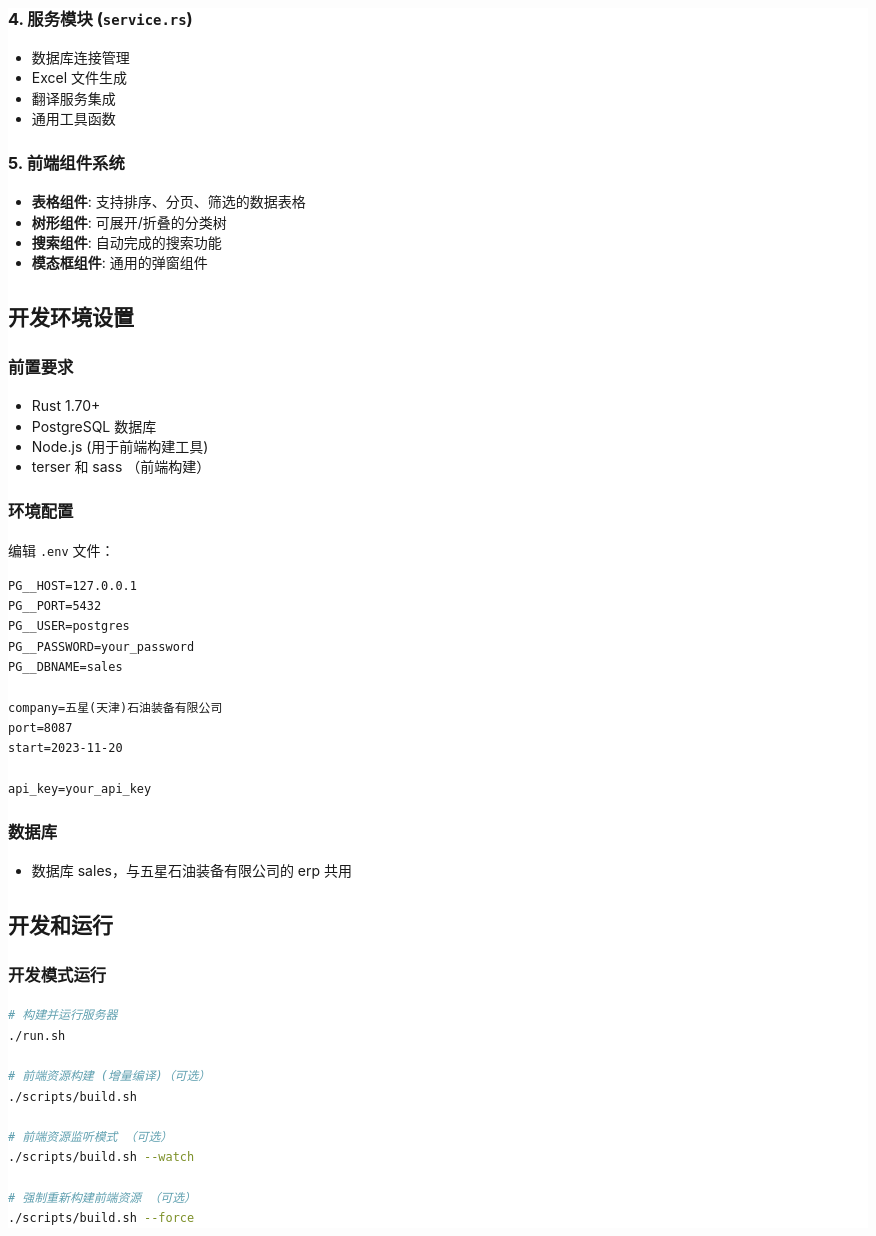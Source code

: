 ### 4. 服务模块 (`service.rs`)
- 数据库连接管理
- Excel 文件生成
- 翻译服务集成
- 通用工具函数

### 5. 前端组件系统
- **表格组件**: 支持排序、分页、筛选的数据表格
- **树形组件**: 可展开/折叠的分类树
- **搜索组件**: 自动完成的搜索功能
- **模态框组件**: 通用的弹窗组件

## 开发环境设置

### 前置要求
- Rust 1.70+ 
- PostgreSQL 数据库
- Node.js (用于前端构建工具)
- terser 和 sass （前端构建）

### 环境配置
编辑 `.env` 文件：
```env
PG__HOST=127.0.0.1
PG__PORT=5432
PG__USER=postgres
PG__PASSWORD=your_password
PG__DBNAME=sales

company=五星(天津)石油装备有限公司
port=8087
start=2023-11-20

api_key=your_api_key
```

### 数据库
- 数据库 sales，与五星石油装备有限公司的 erp 共用

## 开发和运行

### 开发模式运行
```bash
# 构建并运行服务器
./run.sh

# 前端资源构建 (增量编译)（可选）
./scripts/build.sh

# 前端资源监听模式 （可选）
./scripts/build.sh --watch

# 强制重新构建前端资源 （可选）
./scripts/build.sh --force
```
